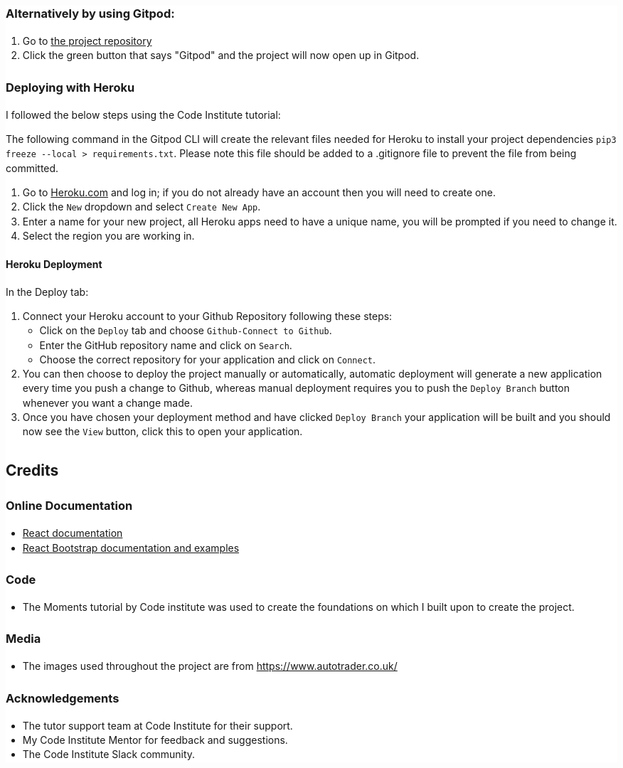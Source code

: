 ### Alternatively by using Gitpod:

1. Go to [the project repository](https://github.com/ErikHgm/FireHouse-Restaurant-Project)
2. Click the green button that says "Gitpod" and the project will now open up in Gitpod.

### Deploying with Heroku

I followed the below steps using the Code Institute tutorial:

The following command in the Gitpod CLI will create the relevant files needed for Heroku to install your project dependencies `pip3 freeze --local > requirements.txt`. Please note this file should be added to a .gitignore file to prevent the file from being committed.

1. Go to [Heroku.com](https://dashboard.heroku.com/apps) and log in; if you do not already have an account then you will need to create one.
2. Click the `New` dropdown and select `Create New App`.
3. Enter a name for your new project, all Heroku apps need to have a unique name, you will be prompted if you need to change it.
4. Select the region you are working in.

#### Heroku Deployment

In the Deploy tab:

1. Connect your Heroku account to your Github Repository following these steps:
   - Click on the `Deploy` tab and choose `Github-Connect to Github`.
   - Enter the GitHub repository name and click on `Search`.
   - Choose the correct repository for your application and click on `Connect`.
2. You can then choose to deploy the project manually or automatically, automatic deployment will generate a new application every time you push a change to Github, whereas manual deployment requires you to push the `Deploy Branch` button whenever you want a change made.
3. Once you have chosen your deployment method and have clicked `Deploy Branch` your application will be built and you should now see the `View` button, click this to open your application.

## Credits

### Online Documentation

- [React documentation](https://reactjs.org/docs/getting-started.html)
- [React Bootstrap documentation and examples](https://react-bootstrap.github.io/)

### Code

- The Moments tutorial by Code institute was used to create the foundations on which I built upon to create the project.

### Media

- The images used throughout the project are from https://www.autotrader.co.uk/

### Acknowledgements

- The tutor support team at Code Institute for their support.
- My Code Institute Mentor for feedback and suggestions.
- The Code Institute Slack community.
